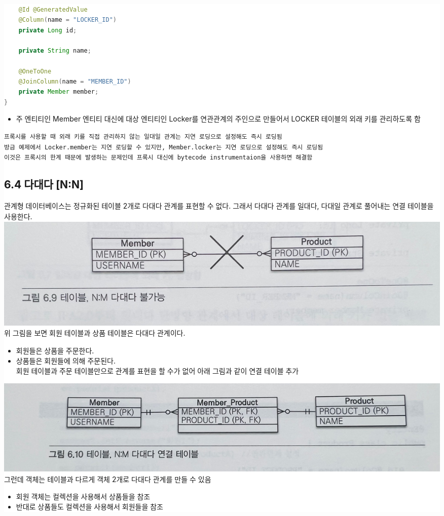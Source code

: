 ```java
    @Id @GeneratedValue
    @Column(name = "LOCKER_ID")
    private Long id;
    
    private String name;
    
    @OneToOne
    @JoinColumn(name = "MEMBER_ID")
    private Member member;
}
```
+ 주 엔티티인 Member 엔티티 대신에 대상 엔티티인 Locker를 연관관계의 주인으로 만들어서 LOCKER 테이블의 외래 키를 관리하도록 함
```
프록시를 사용할 때 외래 키를 직접 관리하지 않는 일대일 관계는 지연 로딩으로 설정해도 즉시 로딩됨
방금 예제에서 Locker.member는 지연 로딩할 수 있지만, Member.locker는 지연 로딩으로 설정해도 즉시 로딩됨
이것은 프록시의 한계 때문에 발생하는 문제인데 프록시 대신에 bytecode instrumentaion을 사용하면 해결함
```
## 6.4 다대다 [N:N]
관계형 데이터베이스는 정규화된 테이블 2개로 다대다 관계를 표현할 수 없다.
그래서 다대다 관계를 일대다, 다대일 관계로 풀어내는 연결 테이블을 사용한다.
![img_09.png](./img/img_09.png)
위 그림을 보면 회원 테이블과 상품 테이블은 다대다 관계이다.
+ 회원들은 상품을 주문한다.
+ 상품들은 회원들에 의해 주문된다.
<br> 회원 테이블과 주문 테이블만으로 관계를 표현을 할 수가 없어 아래 그림과 같이 연결 테이블 추가

![img_10.png](./img/img_10.png)
그런데 객체는 테이블과 다르게 객체 2개로 다대다 관계를 만들 수 있음
+ 회원 객체는 컬렉션을 사용해서 상품들을 참조
+ 반대로 상품들도 컬렉션을 사용해서 회원들을 참조
